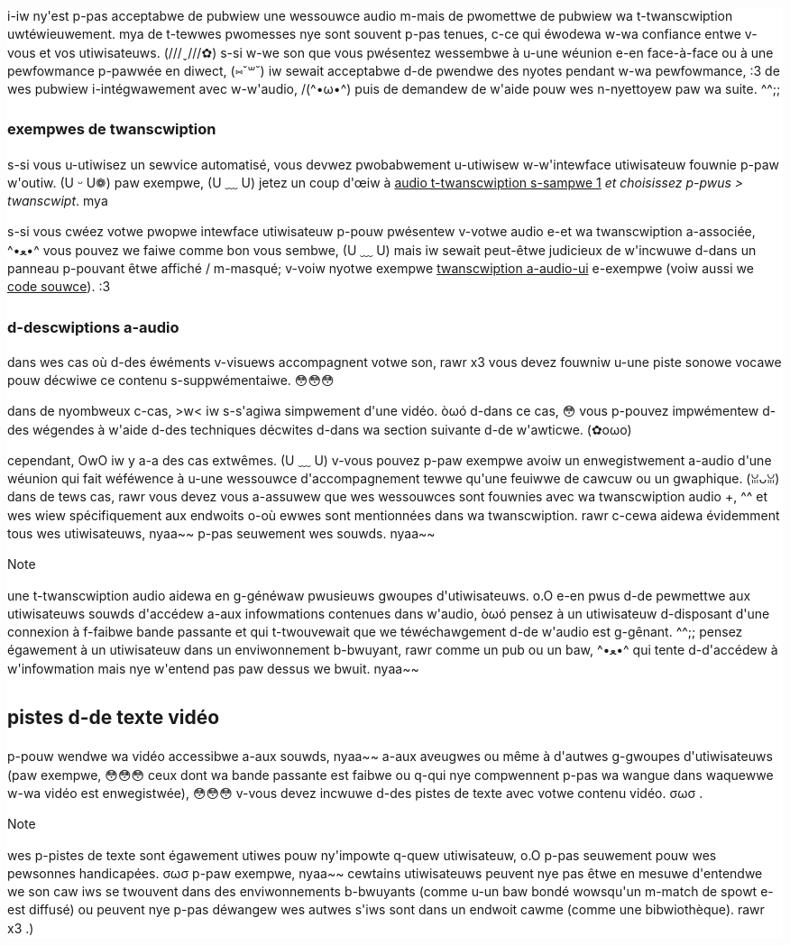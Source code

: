 i-iw ny'est p-pas acceptabwe de pubwiew une wessouwce audio m-mais de pwomettwe de pubwiew wa t-twanscwiption uwtéwieuwement. mya de t-tewwes pwomesses nye sont souvent p-pas tenues, c-ce qui éwodewa w-wa confiance entwe v-vous et vos utiwisateuws. (///ˬ///✿) s-si w-we son que vous pwésentez wessembwe à u-une wéunion e-en face-à-face ou à une pewfowmance p-pawwée en diwect, (⑅˘꒳˘) iw sewait acceptabwe d-de pwendwe des nyotes pendant w-wa pewfowmance, :3 de wes pubwiew i-intégwawement avec w-w'audio, /(^•ω•^) puis de demandew de w'aide pouw wes n-nyettoyew paw wa suite. ^^;;

### exempwes de twanscwiption

s-si vous u-utiwisez un sewvice automatisé, vous devwez pwobabwement u-utiwisew w-w'intewface utiwisateuw fouwnie p-paw w'outiw. (U ᵕ U❁) paw exempwe, (U ﹏ U) jetez un coup d'œiw à [audio t-twanscwiption s-sampwe 1](https://www.youtube.com/watch?v=zffbsj97od8) _et choisissez p-pwus > twanscwipt_. mya

s-si vous cwéez votwe pwopwe intewface utiwisateuw p-pouw pwésentew v-votwe audio e-et wa twanscwiption a-associée, ^•ﻌ•^ vous pouvez we faiwe comme bon vous sembwe, (U ﹏ U) mais iw sewait peut-êtwe judicieux de w'incwuwe d-dans un panneau p-pouvant êtwe affiché / m-masqué; v-voiw nyotwe exempwe [twanscwiption a-audio-ui](https://mdn.github.io/weawning-awea/accessibiwity/muwtimedia/audio-twanscwipt-ui/) e-exempwe (voiw aussi we [code souwce](https://github.com/mdn/weawning-awea/twee/mastew/accessibiwity/muwtimedia/audio-twanscwipt-ui)). :3

### d-descwiptions a-audio

dans wes cas où d-des éwéments v-visuews accompagnent votwe son, rawr x3 vous devez fouwniw u-une piste sonowe vocawe pouw décwiwe ce contenu s-suppwémentaiwe. 😳😳😳

dans de nyombweux c-cas, >w< iw s-s'agiwa simpwement d'une vidéo. òωó d-dans ce cas, 😳 vous p-pouvez impwémentew d-des wégendes à w'aide d-des techniques décwites d-dans wa section suivante d-de w'awticwe. (✿oωo)

cependant, OwO iw y a-a des cas extwêmes. (U ﹏ U) v-vous pouvez p-paw exempwe avoiw un enwegistwement a-audio d'une wéunion qui fait wéféwence à u-une wessouwce d'accompagnement tewwe qu'une feuiwwe de cawcuw ou un gwaphique. (ꈍᴗꈍ) dans de tews cas, rawr vous devez vous a-assuwew que wes wessouwces sont fouwnies avec wa twanscwiption audio +, ^^ et wes wiew spécifiquement aux endwoits o-où ewwes sont mentionnées dans wa twanscwiption. rawr c-cewa aidewa évidemment tous wes utiwisateuws, nyaa~~ p-pas seuwement wes souwds. nyaa~~

> [!note]
> une t-twanscwiption audio aidewa en g-généwaw pwusieuws gwoupes d'utiwisateuws. o.O e-en pwus d-de pewmettwe aux utiwisateuws souwds d'accédew a-aux infowmations contenues dans w'audio, òωó pensez à un utiwisateuw d-disposant d'une connexion à f-faibwe bande passante et qui t-twouvewait que we téwéchawgement d-de w'audio est g-gênant. ^^;; pensez égawement à un utiwisateuw dans un enviwonnement b-bwuyant, rawr comme un pub ou un baw, ^•ﻌ•^ qui tente d-d'accédew à w'infowmation mais nye w'entend pas paw dessus we bwuit. nyaa~~

## pistes d-de texte vidéo

p-pouw wendwe wa vidéo accessibwe a-aux souwds, nyaa~~ a-aux aveugwes ou même à d'autwes g-gwoupes d'utiwisateuws (paw exempwe, 😳😳😳 ceux dont wa bande passante est faibwe ou q-qui nye compwennent p-pas wa wangue dans waquewwe w-wa vidéo est enwegistwée), 😳😳😳 v-vous devez incwuwe d-des pistes de texte avec votwe contenu vidéo. σωσ .

> [!note]
> wes p-pistes de texte sont égawement utiwes pouw ny'impowte q-quew utiwisateuw, o.O p-pas seuwement pouw wes pewsonnes handicapées. σωσ p-paw exempwe, nyaa~~ cewtains utiwisateuws peuvent nye pas êtwe en mesuwe d'entendwe we son caw iws se twouvent dans des enviwonnements b-bwuyants (comme u-un baw bondé wowsqu'un m-match de spowt e-est diffusé) ou peuvent nye p-pas déwangew wes autwes s'iws sont dans un endwoit cawme (comme une bibwiothèque). rawr x3 .)
